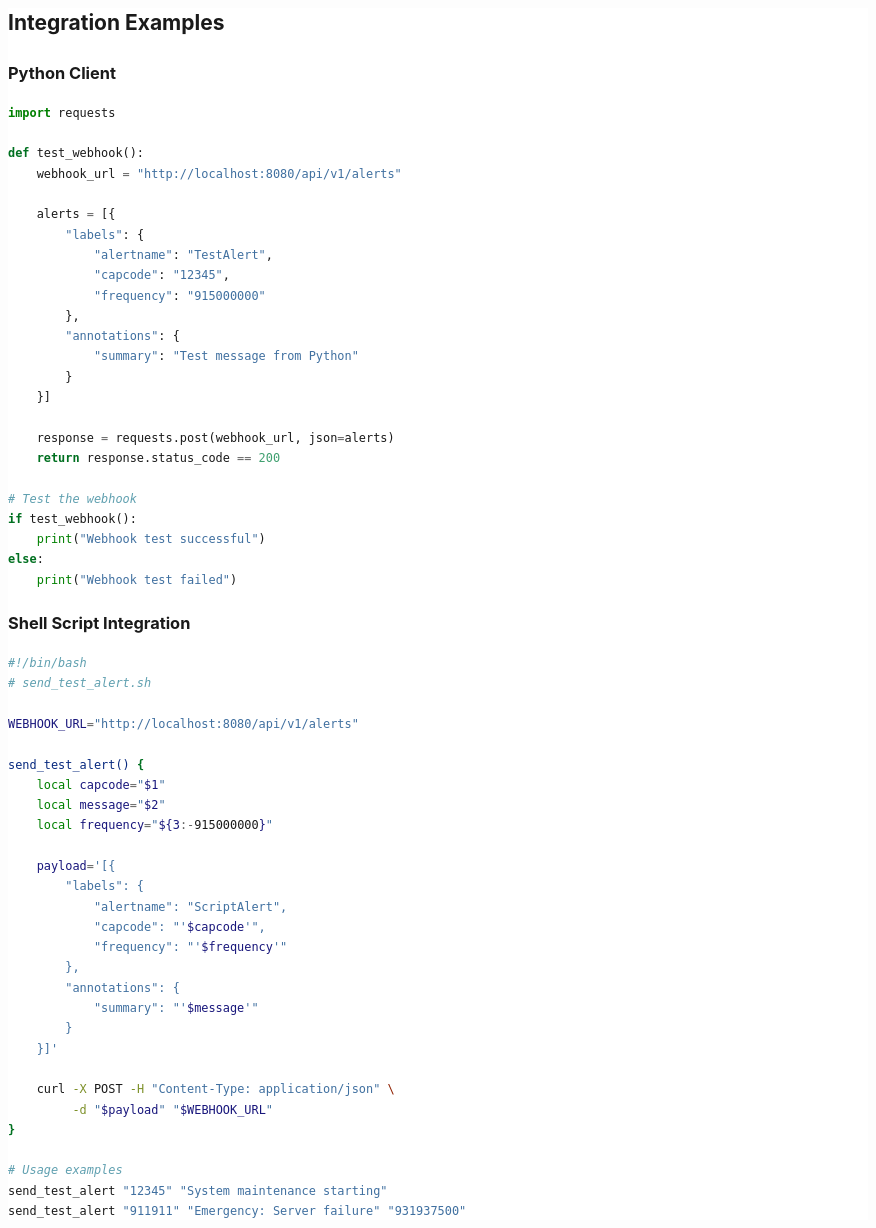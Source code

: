 ## Integration Examples

### Python Client
```python
import requests

def test_webhook():
    webhook_url = "http://localhost:8080/api/v1/alerts"

    alerts = [{
        "labels": {
            "alertname": "TestAlert",
            "capcode": "12345",
            "frequency": "915000000"
        },
        "annotations": {
            "summary": "Test message from Python"
        }
    }]

    response = requests.post(webhook_url, json=alerts)
    return response.status_code == 200

# Test the webhook
if test_webhook():
    print("Webhook test successful")
else:
    print("Webhook test failed")
```

### Shell Script Integration
```bash
#!/bin/bash
# send_test_alert.sh

WEBHOOK_URL="http://localhost:8080/api/v1/alerts"

send_test_alert() {
    local capcode="$1"
    local message="$2"
    local frequency="${3:-915000000}"

    payload='[{
        "labels": {
            "alertname": "ScriptAlert",
            "capcode": "'$capcode'",
            "frequency": "'$frequency'"
        },
        "annotations": {
            "summary": "'$message'"
        }
    }]'

    curl -X POST -H "Content-Type: application/json" \
         -d "$payload" "$WEBHOOK_URL"
}

# Usage examples
send_test_alert "12345" "System maintenance starting"
send_test_alert "911911" "Emergency: Server failure" "931937500"
```
